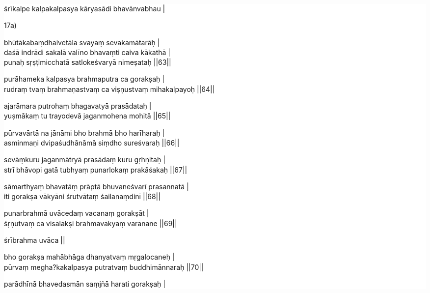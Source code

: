 śrīkalpe kalpakalpasya kāryasādi bhavānvabhau |  
  
17a)  
  
bhūtākabaṃdhaivetāla svayaṃ sevakamātarāḥ |  
daśā indrādi sakalā valīno bhavaṃti caiva kākathā |  
punaḥ sṛṣṭimicchatā satlokeśvaryā nimeṣataḥ ||63||  
  
purāhameka kalpasya brahmaputra ca gorakṣaḥ |  
rudraṃ tvaṃ brahmaṇastvaṃ ca viṣṇustvaṃ mihakalpayoḥ ||64||  
  
ajarāmara putrohaṃ bhagavatyā prasādataḥ |  
yuṣmākaṃ tu trayodevā jaganmohena mohitā ||65||  
  
pūrvavārtā na jānāmi bho brahmā bho harīharaḥ |  
asminmaṇi dvipaśudhānāmā siṃdho sureśvaraḥ ||66||  
  
sevāṃkuru jaganmātryā prasādaṃ kuru gṛhṇitaḥ |  
strī bhāvopi gatā tubhyaṃ punarlokaṃ prakāśakaḥ ||67||  
  
sāmarthyaṃ bhavatāṃ prāptā bhuvaneśvarī prasannatā |  
iti gorakṣa vākyāni śrutvātaṃ śailanaṃdinī ||68||  
  
punarbrahmā uvācedaṃ vacanaṃ gorakṣāt |  
śṛṇutvaṃ ca visālākṣi brahmavākyaṃ varānane ||69||  
  
śrībrahma uvāca ||  
  
bho gorakṣa mahābhāga dhanyatvaṃ mṛgalocaneḥ |  
pūrvaṃ megha?kakalpasya putratvaṃ buddhimānnaraḥ ||70||  
  
parādhīnā bhavedasmān saṃjñā harati gorakṣaḥ |  
